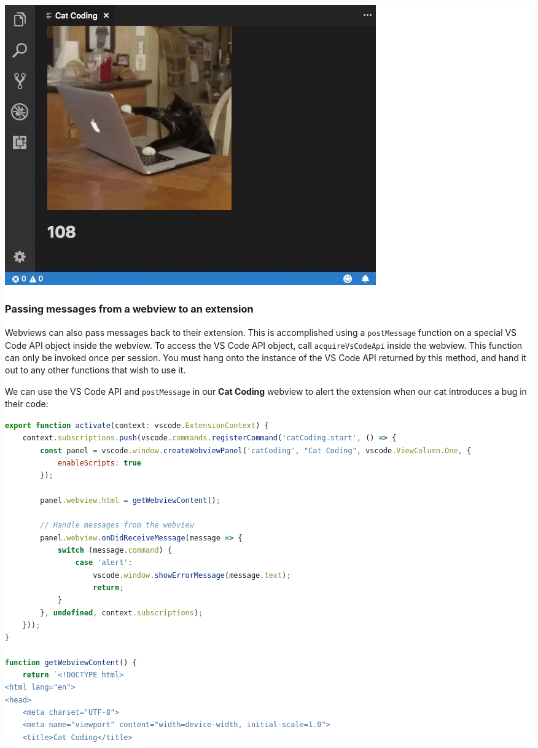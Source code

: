 ![Passing messages to a webview](images/webview/scripts-extension_to_webview.gif)

### Passing messages from a webview to an extension

Webviews can also pass messages back to their extension. This is accomplished using a `postMessage` function on a special VS Code API object inside the webview. To access the VS Code API object, call `acquireVsCodeApi` inside the webview. This function can only be invoked once per session. You must hang onto the instance of the VS Code API returned by this method, and hand it out to any other functions that wish to use it.

We can use the VS Code API and `postMessage` in our **Cat Coding** webview to alert the extension when our cat introduces a bug in their code:

```js
export function activate(context: vscode.ExtensionContext) {
    context.subscriptions.push(vscode.commands.registerCommand('catCoding.start', () => {
        const panel = vscode.window.createWebviewPanel('catCoding', "Cat Coding", vscode.ViewColumn.One, {
            enableScripts: true
        });

        panel.webview.html = getWebviewContent();

        // Handle messages from the webview
        panel.webview.onDidReceiveMessage(message => {
            switch (message.command) {
                case 'alert':
                    vscode.window.showErrorMessage(message.text);
                    return;
            }
        }, undefined, context.subscriptions);
    }));
}

function getWebviewContent() {
    return `<!DOCTYPE html>
<html lang="en">
<head>
    <meta charset="UTF-8">
    <meta name="viewport" content="width=device-width, initial-scale=1.0">
    <title>Cat Coding</title>
```